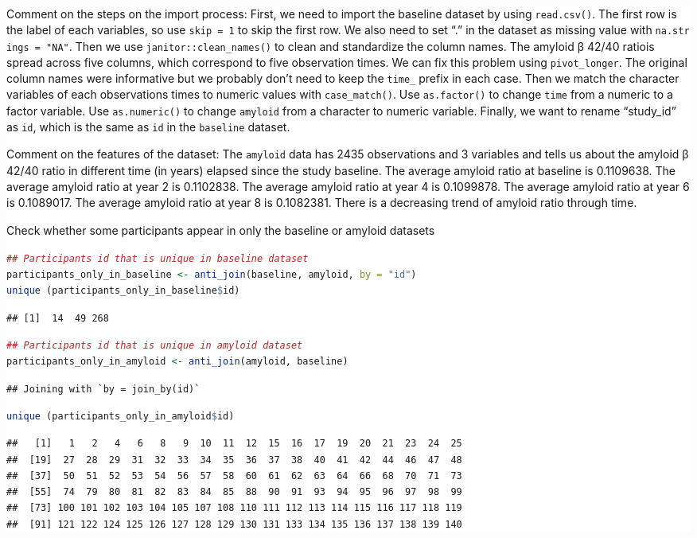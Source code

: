 Comment on the steps on the import process: First, we need to import the
baseline dataset by using `read.csv()`. The first row is the label of
each variables, so use `skip = 1` to skip the first row. We also need to
set “.” in the dataset as missing value with `na.strings = "NA"`. Then
we use `janitor::clean_names()` to clean and standardize the column
names. The amyloid β 42/40 ratiois spread across five columns, which
correspond to five observation times. We can fix this problem using
`pivot_longer`. The original column names were informative but we
probably don’t need to keep the `time_` prefix in each case. Then we
match the character variables of each observations times to numeric
values with `case_match()`. Use `as.factor()` to change `time` from a
numeric to a factor variable. Use `as.numeric()` to change `amyloid`
from a character to numeric variable. Finally, we want to rename
“study_id” as `id`, which is the same as `id` in the `baseline` dataset.

Comment on the features of the dataset: The `amyloid` data has 2435
observations and 3 variables and tells us about the amyloid β 42/40
ratio in different time (in years) elapsed since the study baseline. The
average amyloid ratio at baseline is 0.1109638. The average amyloid
ratio at year 2 is 0.1102838. The average amyloid ratio at year 4 is
0.1099878. The average amyloid ratio at year 6 is 0.1089017. The average
amyloid ratio at year 8 is 0.1082381. There is a decreasing trend of
amyloid ratio through time.

Check whether some participants appear in only the baseline or amyloid
datasets

``` r
## Participants id that is unique in baseline dataset
participants_only_in_baseline <- anti_join(baseline, amyloid, by = "id")
unique (participants_only_in_baseline$id)
```

    ## [1]  14  49 268

``` r
## Participants id that is unique in amyloid dataset
participants_only_in_amyloid <- anti_join(amyloid, baseline)
```

    ## Joining with `by = join_by(id)`

``` r
unique (participants_only_in_amyloid$id)
```

    ##   [1]   1   2   4   6   8   9  10  11  12  15  16  17  19  20  21  23  24  25
    ##  [19]  27  28  29  31  32  33  34  35  36  37  38  40  41  42  44  46  47  48
    ##  [37]  50  51  52  53  54  56  57  58  60  61  62  63  64  66  68  70  71  73
    ##  [55]  74  79  80  81  82  83  84  85  88  90  91  93  94  95  96  97  98  99
    ##  [73] 100 101 102 103 104 105 107 108 110 111 112 113 114 115 116 117 118 119
    ##  [91] 121 122 124 125 126 127 128 129 130 131 133 134 135 136 137 138 139 140